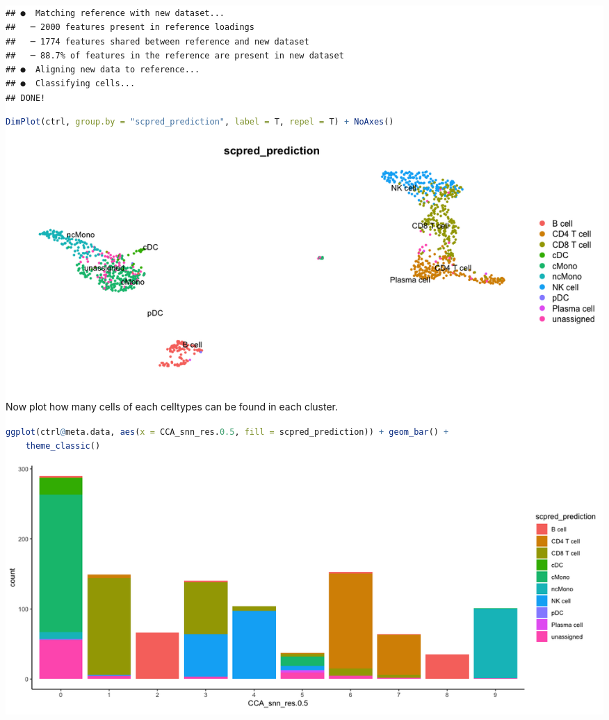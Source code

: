 ```
## ●  Matching reference with new dataset...
## 	 ─ 2000 features present in reference loadings
## 	 ─ 1774 features shared between reference and new dataset
## 	 ─ 88.7% of features in the reference are present in new dataset
## ●  Aligning new data to reference...
## ●  Classifying cells...
## DONE!
```


```r
DimPlot(ctrl, group.by = "scpred_prediction", label = T, repel = T) + NoAxes()
```

![](seurat_06_celltype_files/figure-html/unnamed-chunk-14-1.png)

Now plot how many	cells of each celltypes	can be found in	each cluster.


```r
ggplot(ctrl@meta.data, aes(x = CCA_snn_res.0.5, fill = scpred_prediction)) + geom_bar() +
    theme_classic()
```

![](seurat_06_celltype_files/figure-html/unnamed-chunk-15-1.png)
